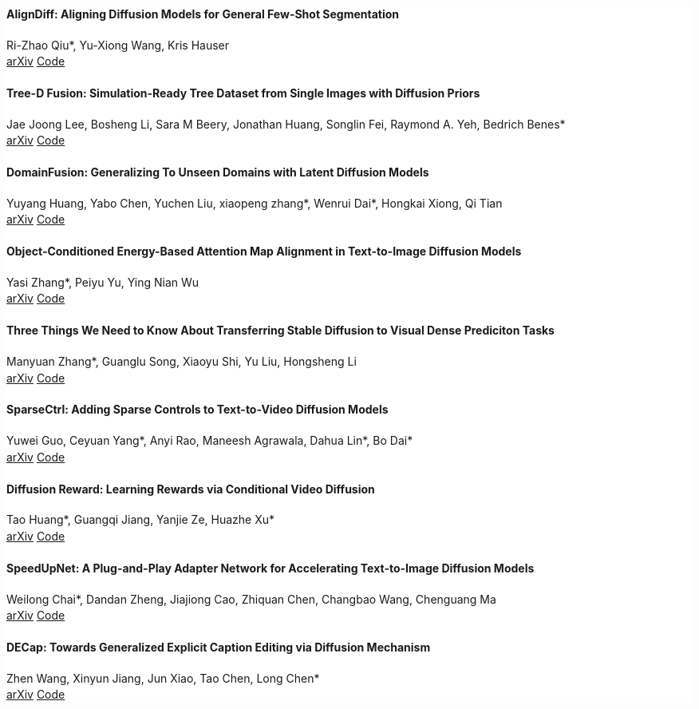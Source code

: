 #### AlignDiff: Aligning Diffusion Models for General Few-Shot Segmentation
Ri-Zhao Qiu*, Yu-Xiong Wang, Kris Hauser
<br>
[arXiv](https://www.ecva.net/papers/eccv_2024/papers_ECCV/papers/05794.pdf) [Code]()

#### Tree-D Fusion: Simulation-Ready Tree Dataset from Single Images with Diffusion Priors
Jae Joong Lee, Bosheng Li, Sara M Beery, Jonathan Huang, Songlin Fei, Raymond A. Yeh, Bedrich Benes*
<br>
[arXiv](https://www.arxiv.org/abs/2407.10330) [Code]()

#### DomainFusion: Generalizing To Unseen Domains with Latent Diffusion Models
Yuyang Huang, Yabo Chen, Yuchen Liu, xiaopeng zhang*, Wenrui Dai*, Hongkai Xiong, Qi Tian
<br>
[arXiv](https://www.ecva.net/papers/eccv_2024/papers_ECCV/papers/05806.pdf) [Code]()

#### Object-Conditioned Energy-Based Attention Map Alignment in Text-to-Image Diffusion Models
Yasi Zhang*, Peiyu Yu, Ying Nian Wu
<br>
[arXiv](https://arxiv.org/abs/2404.07389) [Code]()

#### Three Things We Need to Know About Transferring Stable Diffusion to Visual Dense Prediciton Tasks
Manyuan Zhang*, Guanglu Song, Xiaoyu Shi, Yu Liu, Hongsheng Li
<br>
[arXiv](https://www.ecva.net/papers/eccv_2024/papers_ECCV/papers/05837.pdf) [Code]()

#### SparseCtrl: Adding Sparse Controls to Text-to-Video Diffusion Models
Yuwei Guo, Ceyuan Yang*, Anyi Rao, Maneesh Agrawala, Dahua Lin*, Bo Dai*
<br>
[arXiv](https://arxiv.org/abs/2311.16933) [Code]()

#### Diffusion Reward: Learning Rewards via Conditional Video Diffusion
Tao Huang*, Guangqi Jiang, Yanjie Ze, Huazhe Xu*
<br>
[arXiv](https://arxiv.org/abs/2312.14134) [Code]()

#### SpeedUpNet: A Plug-and-Play Adapter Network for Accelerating Text-to-Image Diffusion Models
Weilong Chai*, Dandan Zheng, Jiajiong Cao, Zhiquan Chen, Changbao Wang, Chenguang Ma
<br>
[arXiv](https://arxiv.org/abs/2312.08887) [Code]()

#### DECap: Towards Generalized Explicit Caption Editing via Diffusion Mechanism
Zhen Wang, Xinyun Jiang, Jun Xiao, Tao Chen, Long Chen*
<br>
[arXiv](https://arxiv.org/abs/2311.14920) [Code]()
